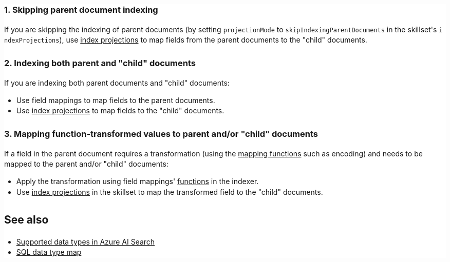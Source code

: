 ### 1. Skipping parent document indexing

If you are skipping the indexing of parent documents (by setting `projectionMode` to `skipIndexingParentDocuments` in the skillset's `indexProjections`), use [index projections](index-projections-concept-intro.md) to map fields from the parent documents to the "child" documents.

### 2. Indexing both parent and "child" documents

If you are indexing both parent documents and "child" documents:
+ Use field mappings to map fields to the parent documents.
+ Use [index projections](index-projections-concept-intro.md) to map fields to the "child" documents.

### 3. Mapping function-transformed values to parent and/or "child" documents

If a field in the parent document requires a transformation (using the [mapping functions](#mappingFunctions) such as encoding) and needs to be mapped to the parent and/or "child" documents:
+ Apply the transformation using field mappings' [functions](#mappingFunctions) in the indexer.
+ Use [index projections](index-projections-concept-intro.md) in the skillset to map the transformed field to the "child" documents.

## See also

+ [Supported data types in Azure AI Search](/rest/api/searchservice/supported-data-types)
+ [SQL data type map](search-how-to-index-sql-database.md#mapping-data-types)
